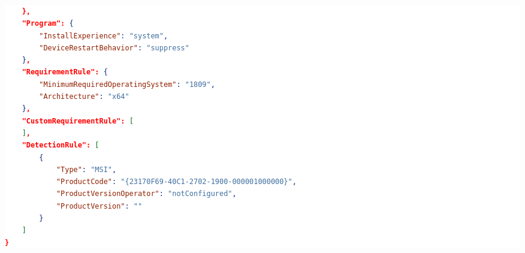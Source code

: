 ```Json
    },
    "Program": {
        "InstallExperience": "system",
        "DeviceRestartBehavior": "suppress"
    },
    "RequirementRule": {
        "MinimumRequiredOperatingSystem": "1809",
        "Architecture": "x64"
    },
    "CustomRequirementRule": [
    ],
    "DetectionRule": [
        {
            "Type": "MSI",
            "ProductCode": "{23170F69-40C1-2702-1900-000001000000}",
            "ProductVersionOperator": "notConfigured",
            "ProductVersion": ""
        }
    ]
}
```
